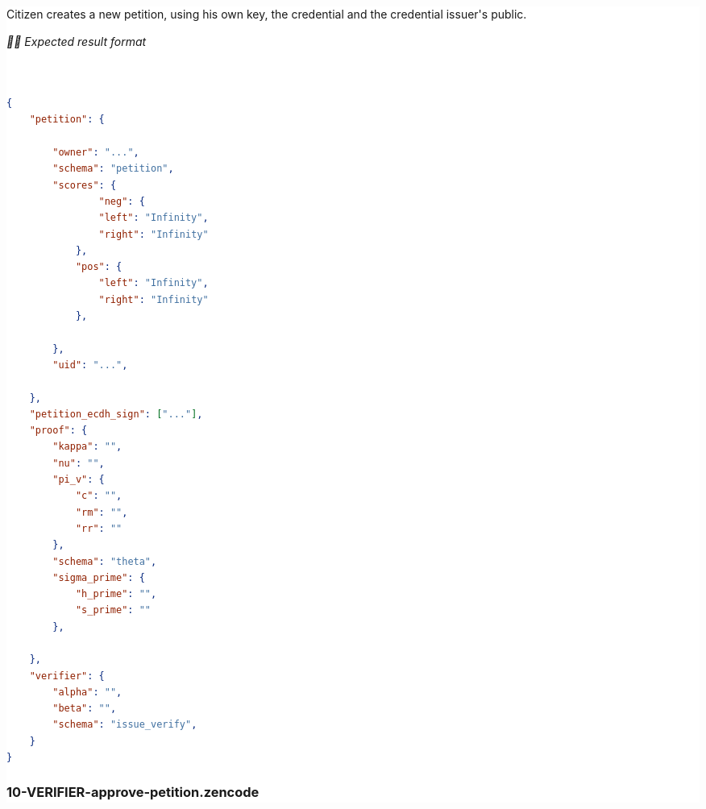 Citizen creates a new petition, using his own key, the credential and the credential issuer's public.

*:running_woman: Expected result format*

```json


{
	"petition": {
		
		"owner": "...",
		"schema": "petition",
		"scores": {
				"neg": {
				"left": "Infinity",
				"right": "Infinity"
			},
			"pos": {
				"left": "Infinity",
				"right": "Infinity"
			},

		},
		"uid": "...",

	},
	"petition_ecdh_sign": ["..."],
	"proof": {
		"kappa": "",
		"nu": "",
		"pi_v": {
			"c": "",
			"rm": "",
			"rr": ""
		},
		"schema": "theta",
		"sigma_prime": {
			"h_prime": "",
			"s_prime": ""
		},

	},
	"verifier": {
		"alpha": "",
		"beta": "",
		"schema": "issue_verify",
	}
}
```



### 10-VERIFIER-approve-petition.zencode
